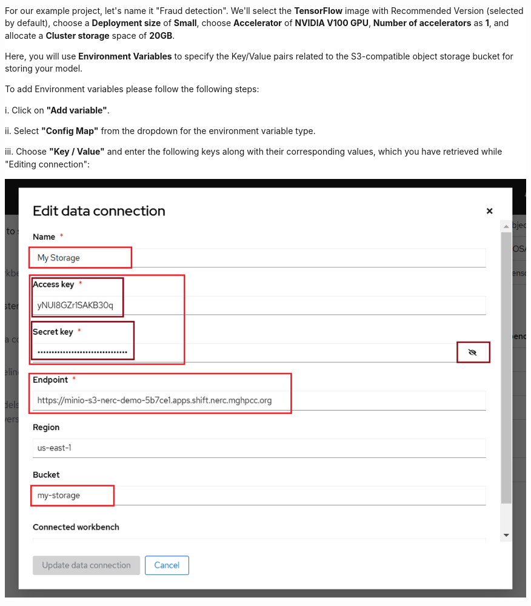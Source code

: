 For our example project, let's name it "Fraud detection". We'll select the
**TensorFlow** image with Recommended Version (selected by default), choose
a **Deployment size** of **Small**, choose **Accelerator** of
**NVIDIA V100 GPU**, **Number of accelerators** as **1**, and allocate
a **Cluster storage** space of **20GB**.

Here, you will use **Environment Variables** to specify the Key/Value pairs related
to the S3-compatible object storage bucket for storing your model.

To add Environment variables please follow the following steps:

i. Click on **"Add variable"**.

ii. Select **"Config Map"** from the dropdown for the environment variable type.

iii. Choose **"Key / Value"** and enter the following keys along with their corresponding
values, which you have retrieved while "Editing connection":

![Edit Connection Pop up](images/edit-data-connection.png)
